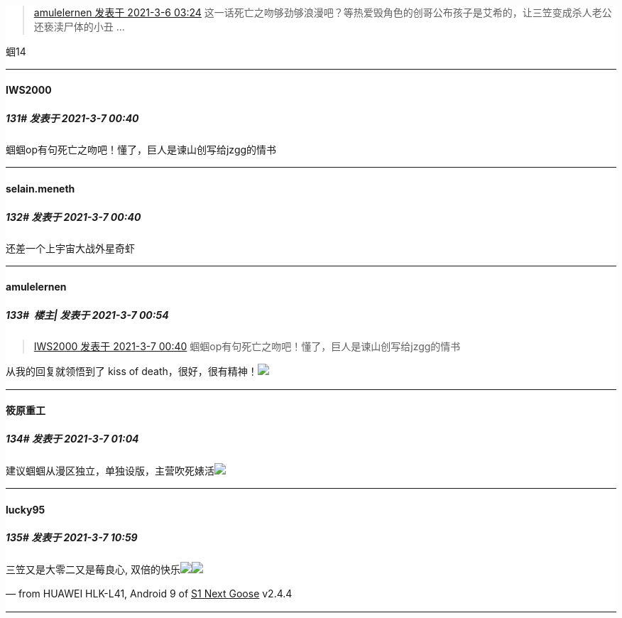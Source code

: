 
<blockquote><a href="httphttps://bbs.saraba1st.com/2b/forum.php?mod=redirect&amp;goto=findpost&amp;pid=50533609&amp;ptid=1952193" target="_blank">amulelernen 发表于 2021-3-6 03:24</a>
这一话死亡之吻够劲够浪漫吧？等热爱毁角色的创哥公布孩子是艾希的，让三笠变成杀人老公还亵渎尸体的小丑 ...</blockquote>
蝈14


*****

####  IWS2000  
##### 131#       发表于 2021-3-7 00:40


蝈蝈op有句死亡之吻吧！懂了，巨人是谏山创写给jzgg的情书


*****

####  selain.meneth  
##### 132#       发表于 2021-3-7 00:40


还差一个上宇宙大战外星奇虾


*****

####  amulelernen  
##### 133#         楼主| 发表于 2021-3-7 00:54


<blockquote><a href="httphttps://bbs.saraba1st.com/2b/forum.php?mod=redirect&amp;goto=findpost&amp;pid=50536508&amp;ptid=1952193" target="_blank">IWS2000 发表于 2021-3-7 00:40</a>
蝈蝈op有句死亡之吻吧！懂了，巨人是谏山创写给jzgg的情书</blockquote>
从我的回复就领悟到了 kiss of death，很好，很有精神！<img src="https://static.saraba1st.com/image/smiley/face2017/032.png" referrerpolicy="no-referrer">


*****

####  筱原重工  
##### 134#       发表于 2021-3-7 01:04


建议蝈蝈从漫区独立，单独设版，主营吹死婊活<img src="https://static.saraba1st.com/image/smiley/face2017/037.png" referrerpolicy="no-referrer">


*****

####  lucky95  
##### 135#       发表于 2021-3-7 10:59


三笠又是大零二又是莓良心, 双倍的快乐<img src="https://static.saraba1st.com/image/smiley/carton2017/284.gif" referrerpolicy="no-referrer"><img src="https://static.saraba1st.com/image/smiley/carton2017/282.png" referrerpolicy="no-referrer">

— from HUAWEI HLK-L41, Android 9 of [S1 Next Goose](https://pan.baidu.com/s/1mi43uRm) v2.4.4


*****
